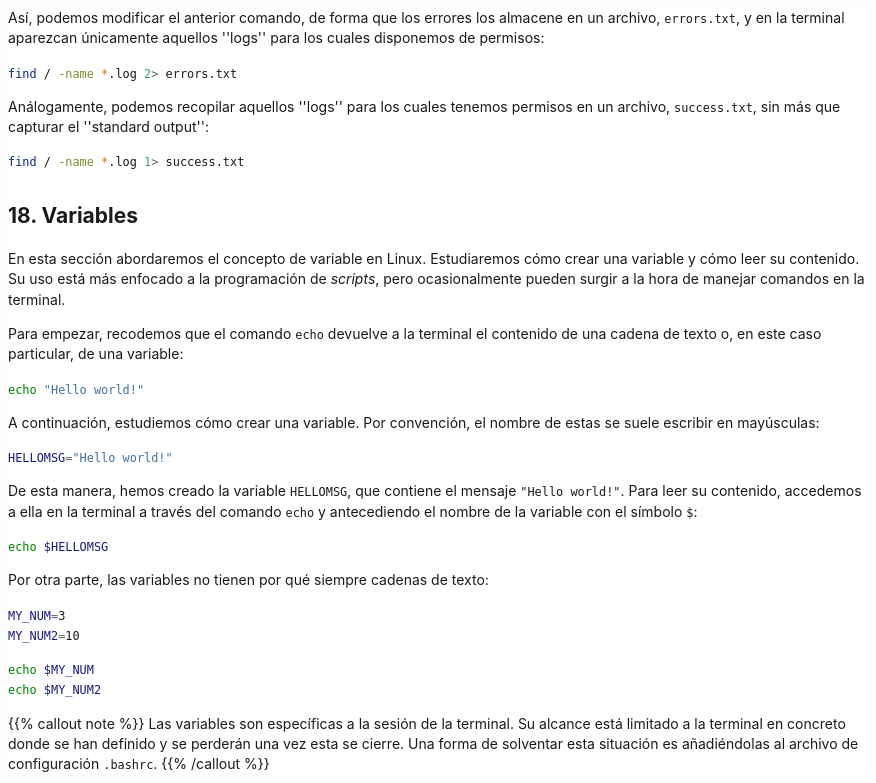 Así, podemos modificar el anterior comando, de forma que los errores los almacene en un archivo, `errors.txt`, y en la terminal aparezcan únicamente aquellos ''logs'' para los cuales disponemos de permisos:

```bash
find / -name *.log 2> errors.txt
```

Análogamente, podemos recopilar aquellos ''logs'' para los cuales tenemos permisos en un archivo, `success.txt`, sin más que capturar el ''standard output'':

```bash
find / -name *.log 1> success.txt
```

## 18. Variables

En esta sección abordaremos el concepto de variable en Linux. Estudiaremos cómo crear una variable y cómo leer su contenido. Su uso está más enfocado a la programación de *scripts*, pero ocasionalmente pueden surgir a la hora de manejar comandos en la terminal.

Para empezar, recodemos que el comando `echo` devuelve a la terminal el contenido de una cadena de texto o, en este caso particular, de una variable:

```bash
echo "Hello world!"
```

A continuación, estudiemos cómo crear una variable. Por convención, el nombre de estas se suele escribir en mayúsculas:

```bash
HELLOMSG="Hello world!"
```

De esta manera, hemos creado la variable `HELLOMSG`, que contiene el mensaje `"Hello world!"`. Para leer su contenido, accedemos a ella en la terminal a través del comando `echo` y antecediendo el nombre de la variable con el símbolo `$`:

```bash
echo $HELLOMSG
```

Por otra parte, las variables no tienen por qué siempre cadenas de texto:

```bash
MY_NUM=3
MY_NUM2=10
```

```bash
echo $MY_NUM
echo $MY_NUM2
```

{{% callout note %}}
Las variables son específicas a la sesión de la terminal. Su alcance está limitado a la terminal en concreto donde se han definido y se perderán una vez esta se cierre. Una forma de solventar esta situación es añadiéndolas al archivo de configuración `.bashrc`.
{{% /callout %}}
